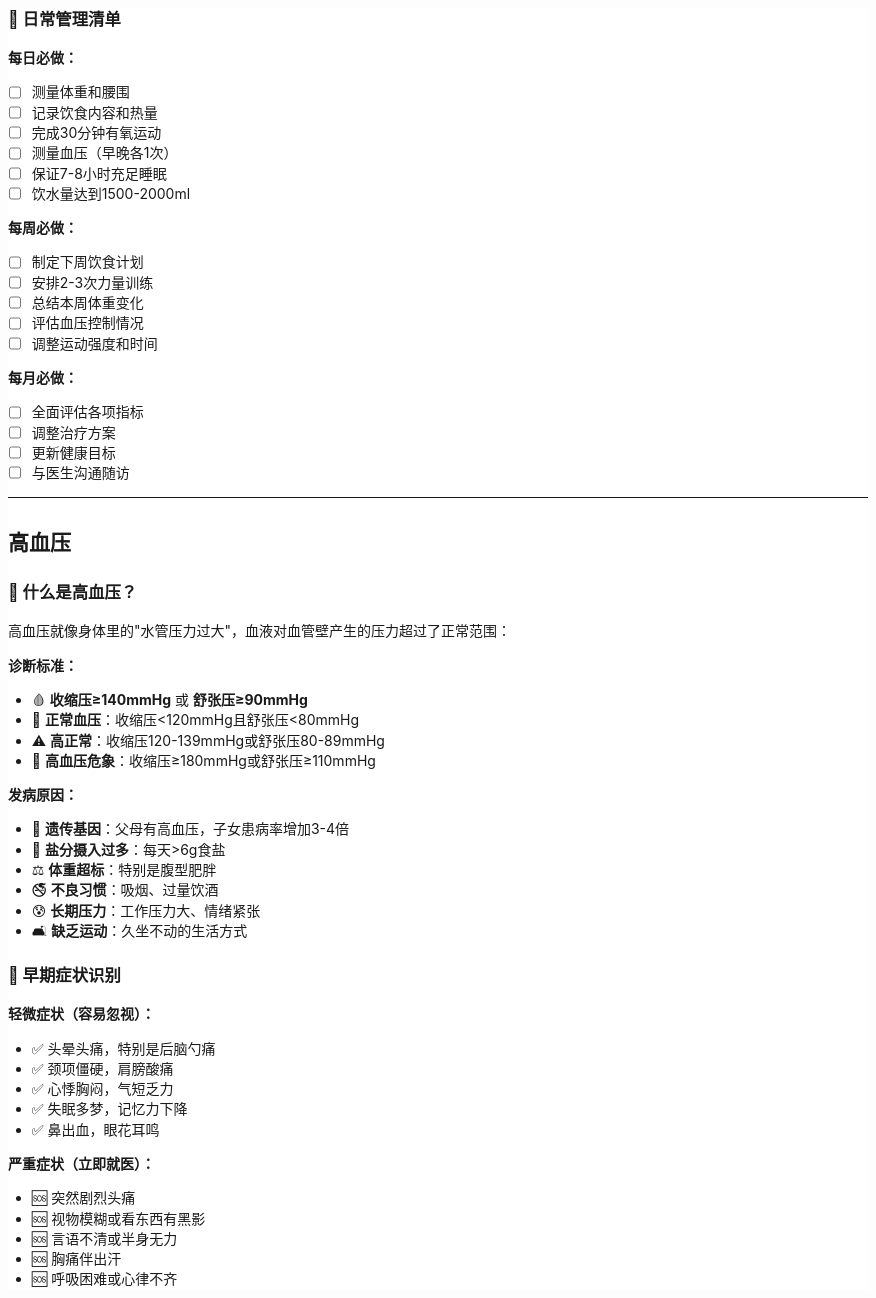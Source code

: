 ### 📝 日常管理清单
**每日必做：**
- [ ] 测量体重和腰围
- [ ] 记录饮食内容和热量
- [ ] 完成30分钟有氧运动
- [ ] 测量血压（早晚各1次）
- [ ] 保证7-8小时充足睡眠
- [ ] 饮水量达到1500-2000ml

**每周必做：**
- [ ] 制定下周饮食计划
- [ ] 安排2-3次力量训练
- [ ] 总结本周体重变化
- [ ] 评估血压控制情况
- [ ] 调整运动强度和时间

**每月必做：**
- [ ] 全面评估各项指标
- [ ] 调整治疗方案
- [ ] 更新健康目标
- [ ] 与医生沟通随访

---

## 高血压

### 🤔 什么是高血压？
高血压就像身体里的"水管压力过大"，血液对血管壁产生的压力超过了正常范围：

**诊断标准：**
- 🩸 **收缩压≥140mmHg** 或 **舒张压≥90mmHg**
- 📏 **正常血压**：收缩压<120mmHg且舒张压<80mmHg
- ⚠️ **高正常**：收缩压120-139mmHg或舒张压80-89mmHg
- 🚨 **高血压危象**：收缩压≥180mmHg或舒张压≥110mmHg

**发病原因：**
- 🧬 **遗传基因**：父母有高血压，子女患病率增加3-4倍
- 🧂 **盐分摄入过多**：每天>6g食盐
- ⚖️ **体重超标**：特别是腹型肥胖
- 🚭 **不良习惯**：吸烟、过量饮酒
- 😰 **长期压力**：工作压力大、情绪紧张
- 🛋️ **缺乏运动**：久坐不动的生活方式

### 🚨 早期症状识别
**轻微症状（容易忽视）：**
- ✅ 头晕头痛，特别是后脑勺痛
- ✅ 颈项僵硬，肩膀酸痛
- ✅ 心悸胸闷，气短乏力
- ✅ 失眠多梦，记忆力下降
- ✅ 鼻出血，眼花耳鸣

**严重症状（立即就医）：**
- 🆘 突然剧烈头痛
- 🆘 视物模糊或看东西有黑影
- 🆘 言语不清或半身无力
- 🆘 胸痛伴出汗
- 🆘 呼吸困难或心律不齐
